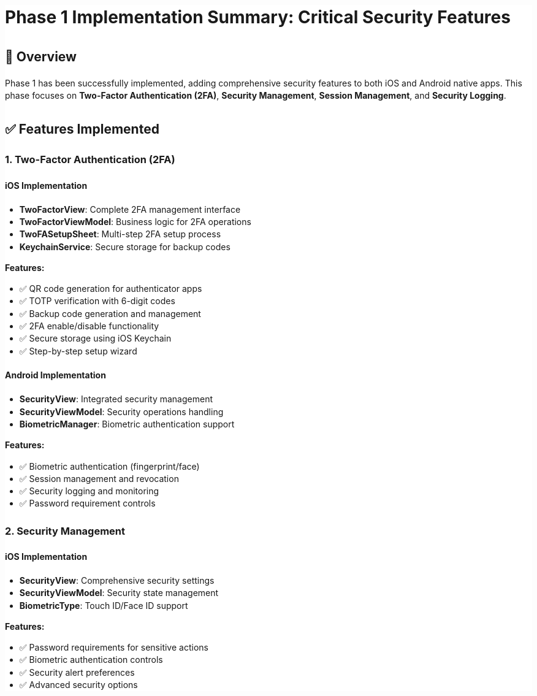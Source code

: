 # Phase 1 Implementation Summary: Critical Security Features

## 🎯 **Overview**
Phase 1 has been successfully implemented, adding comprehensive security features to both iOS and Android native apps. This phase focuses on **Two-Factor Authentication (2FA)**, **Security Management**, **Session Management**, and **Security Logging**.

## ✅ **Features Implemented**

### **1. Two-Factor Authentication (2FA)**

#### **iOS Implementation**
- **TwoFactorView**: Complete 2FA management interface
- **TwoFactorViewModel**: Business logic for 2FA operations
- **TwoFASetupSheet**: Multi-step 2FA setup process
- **KeychainService**: Secure storage for backup codes

**Features:**
- ✅ QR code generation for authenticator apps
- ✅ TOTP verification with 6-digit codes
- ✅ Backup code generation and management
- ✅ 2FA enable/disable functionality
- ✅ Secure storage using iOS Keychain
- ✅ Step-by-step setup wizard

#### **Android Implementation**
- **SecurityView**: Integrated security management
- **SecurityViewModel**: Security operations handling
- **BiometricManager**: Biometric authentication support

**Features:**
- ✅ Biometric authentication (fingerprint/face)
- ✅ Session management and revocation
- ✅ Security logging and monitoring
- ✅ Password requirement controls

### **2. Security Management**

#### **iOS Implementation**
- **SecurityView**: Comprehensive security settings
- **SecurityViewModel**: Security state management
- **BiometricType**: Touch ID/Face ID support

**Features:**
- ✅ Password requirements for sensitive actions
- ✅ Biometric authentication controls
- ✅ Security alert preferences
- ✅ Advanced security options
